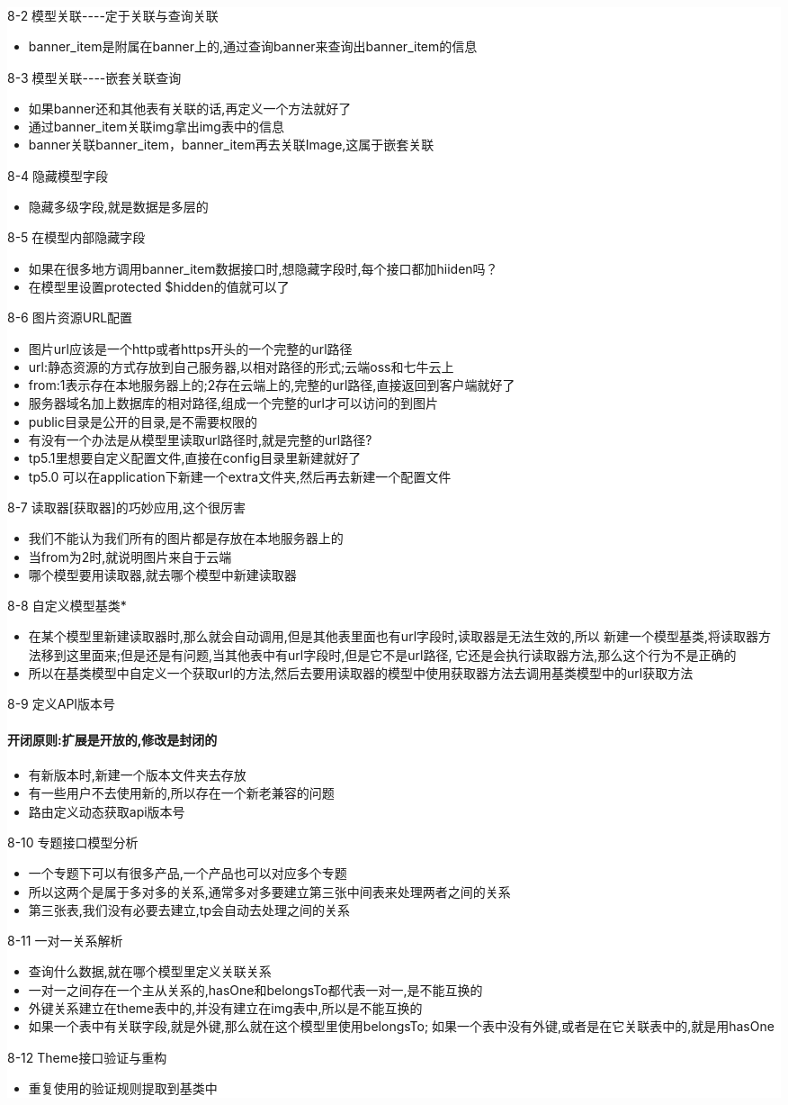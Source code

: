 8-2 模型关联----定于关联与查询关联
+ banner_item是附属在banner上的,通过查询banner来查询出banner_item的信息

8-3 模型关联----嵌套关联查询
+ 如果banner还和其他表有关联的话,再定义一个方法就好了
+ 通过banner_item关联img拿出img表中的信息
+ banner关联banner_item，banner_item再去关联Image,这属于嵌套关联

8-4 隐藏模型字段
+ 隐藏多级字段,就是数据是多层的

8-5 在模型内部隐藏字段
+ 如果在很多地方调用banner_item数据接口时,想隐藏字段时,每个接口都加hiiden吗？
+ 在模型里设置protected $hidden的值就可以了

8-6 图片资源URL配置
+ 图片url应该是一个http或者https开头的一个完整的url路径
+ url:静态资源的方式存放到自己服务器,以相对路径的形式;云端oss和七牛云上
+ from:1表示存在本地服务器上的;2存在云端上的,完整的url路径,直接返回到客户端就好了
+ 服务器域名加上数据库的相对路径,组成一个完整的url才可以访问的到图片
+ public目录是公开的目录,是不需要权限的
+ 有没有一个办法是从模型里读取url路径时,就是完整的url路径?
+ tp5.1里想要自定义配置文件,直接在config目录里新建就好了
+ tp5.0 可以在application下新建一个extra文件夹,然后再去新建一个配置文件

8-7 读取器[获取器]的巧妙应用,这个很厉害
+ 我们不能认为我们所有的图片都是存放在本地服务器上的
+ 当from为2时,就说明图片来自于云端
+ 哪个模型要用读取器,就去哪个模型中新建读取器

8-8 自定义模型基类*
+ 在某个模型里新建读取器时,那么就会自动调用,但是其他表里面也有url字段时,读取器是无法生效的,所以
  新建一个模型基类,将读取器方法移到这里面来;但是还是有问题,当其他表中有url字段时,但是它不是url路径,
  它还是会执行读取器方法,那么这个行为不是正确的
+ 所以在基类模型中自定义一个获取url的方法,然后去要用读取器的模型中使用获取器方法去调用基类模型中的url获取方法

8-9 定义API版本号
#### 开闭原则:扩展是开放的,修改是封闭的
+ 有新版本时,新建一个版本文件夹去存放
+ 有一些用户不去使用新的,所以存在一个新老兼容的问题
+ 路由定义动态获取api版本号

8-10 专题接口模型分析
+ 一个专题下可以有很多产品,一个产品也可以对应多个专题
+ 所以这两个是属于多对多的关系,通常多对多要建立第三张中间表来处理两者之间的关系
+ 第三张表,我们没有必要去建立,tp会自动去处理之间的关系

8-11 一对一关系解析
+ 查询什么数据,就在哪个模型里定义关联关系
+ 一对一之间存在一个主从关系的,hasOne和belongsTo都代表一对一,是不能互换的
+ 外键关系建立在theme表中的,并没有建立在img表中,所以是不能互换的
+ 如果一个表中有关联字段,就是外键,那么就在这个模型里使用belongsTo;
  如果一个表中没有外键,或者是在它关联表中的,就是用hasOne

8-12 Theme接口验证与重构
+ 重复使用的验证规则提取到基类中
